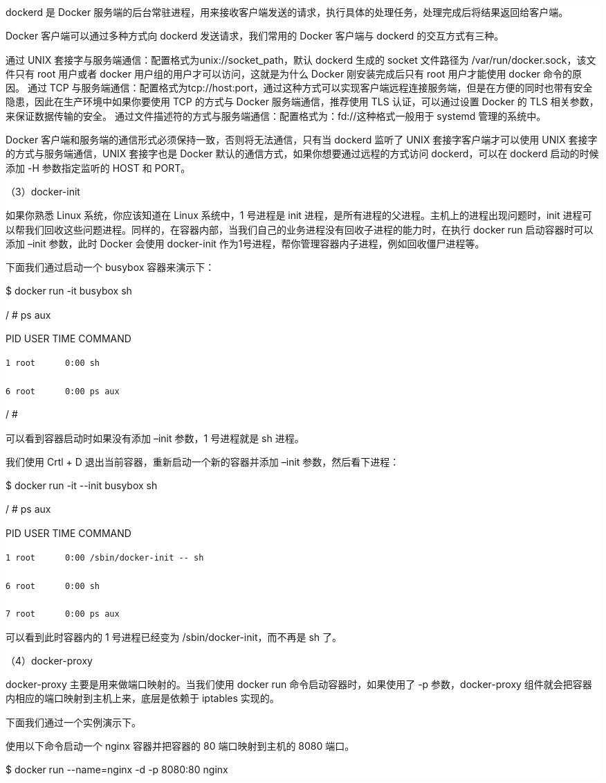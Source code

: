 dockerd 是 Docker 服务端的后台常驻进程，用来接收客户端发送的请求，执行具体的处理任务，处理完成后将结果返回给客户端。

Docker 客户端可以通过多种方式向 dockerd 发送请求，我们常用的 Docker 客户端与 dockerd 的交互方式有三种。


通过 UNIX 套接字与服务端通信：配置格式为unix://socket_path，默认 dockerd 生成的 socket 文件路径为 /var/run/docker.sock，该文件只有 root 用户或者 docker 用户组的用户才可以访问，这就是为什么 Docker 刚安装完成后只有 root 用户才能使用 docker 命令的原因。
通过 TCP 与服务端通信：配置格式为tcp://host:port，通过这种方式可以实现客户端远程连接服务端，但是在方便的同时也带有安全隐患，因此在生产环境中如果你要使用 TCP 的方式与 Docker 服务端通信，推荐使用 TLS 认证，可以通过设置 Docker 的 TLS 相关参数，来保证数据传输的安全。
通过文件描述符的方式与服务端通信：配置格式为：fd://这种格式一般用于 systemd 管理的系统中。


Docker 客户端和服务端的通信形式必须保持一致，否则将无法通信，只有当 dockerd 监听了 UNIX 套接字客户端才可以使用 UNIX 套接字的方式与服务端通信，UNIX 套接字也是 Docker 默认的通信方式，如果你想要通过远程的方式访问 dockerd，可以在 dockerd 启动的时候添加 -H 参数指定监听的 HOST 和 PORT。

（3）docker-init

如果你熟悉 Linux 系统，你应该知道在 Linux 系统中，1 号进程是 init 进程，是所有进程的父进程。主机上的进程出现问题时，init 进程可以帮我们回收这些问题进程。同样的，在容器内部，当我们自己的业务进程没有回收子进程的能力时，在执行 docker run 启动容器时可以添加 –init 参数，此时 Docker 会使用 docker-init 作为1号进程，帮你管理容器内子进程，例如回收僵尸进程等。

下面我们通过启动一个 busybox 容器来演示下：

$ docker run -it busybox sh

/ # ps aux

PID   USER     TIME  COMMAND

    1 root      0:00 sh

    6 root      0:00 ps aux

/ #


可以看到容器启动时如果没有添加 –init 参数，1 号进程就是 sh 进程。

我们使用 Crtl + D 退出当前容器，重新启动一个新的容器并添加 –init 参数，然后看下进程：

$ docker run -it --init busybox sh

/ # ps aux

PID   USER     TIME  COMMAND

    1 root      0:00 /sbin/docker-init -- sh

    6 root      0:00 sh

    7 root      0:00 ps aux


可以看到此时容器内的 1 号进程已经变为 /sbin/docker-init，而不再是 sh 了。

（4）docker-proxy

docker-proxy 主要是用来做端口映射的。当我们使用 docker run 命令启动容器时，如果使用了 -p 参数，docker-proxy 组件就会把容器内相应的端口映射到主机上来，底层是依赖于 iptables 实现的。

下面我们通过一个实例演示下。

使用以下命令启动一个 nginx 容器并把容器的 80 端口映射到主机的 8080 端口。

$ docker run --name=nginx -d -p 8080:80 nginx
